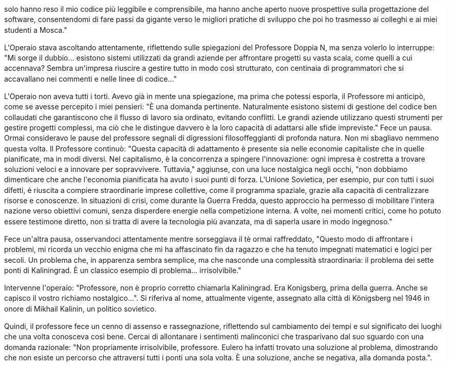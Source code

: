 solo hanno reso il mio codice più leggibile e comprensibile, ma hanno anche
aperto nuove prospettive sulla progettazione del software, consentendomi di
fare passi da gigante verso le migliori pratiche di sviluppo che poi ho
trasmesso ai colleghi e ai miei studenti a Mosca."

L'Operaio stava ascoltando attentamente, riflettendo sulle spiegazioni del
Professore Doppia N, ma senza volerlo lo interruppe: "Mi sorge il dubbio...
esistono sistemi utilizzati da grandi aziende per affrontare progetti su vasta
scala, come quelli a cui accennava? Sembra un'impresa riuscire a gestire tutto
in modo così strutturato, con centinaia di programmatori che si accavallano nei
commenti e nelle linee di codice..."

L'Operaio non aveva tutti i torti. Avevo già in mente una spiegazione, ma prima
che potessi esporla, il Professore mi anticipò, come se avesse percepito i miei
pensieri: "È una domanda pertinente. Naturalmente esistono sistemi
di gestione del codice ben collaudati che garantiscono che il flusso di lavoro
sia ordinato, evitando conflitti. Le grandi aziende utilizzano questi strumenti
per gestire progetti complessi, ma ciò che le distingue davvero è la loro
capacità di adattarsi alle sfide impreviste." Fece un pausa. Ormai
consideravo le pause del professore segnali di digressioni filosoffeggianti di
profonda natura. Non mi sbagliavo nemmeno questa volta. Il Professore continuò:
"Questa capacità di adattamento è presente sia nelle economie capitaliste che
in quelle pianificate, ma in modi diversi. Nel capitalismo, è la concorrenza a
spingere l'innovazione: ogni impresa è costretta a trovare soluzioni veloci e a
innovare per sopravvivere. Tuttavia," aggiunse, con una luce nostalgica negli 
occhi, "non dobbiamo dimenticare che anche l'economia pianificata ha avuto i
suoi punti di forza. L'Unione Sovietica, per esempio, pur con tutti i suoi
difetti, è riuscita a compiere straordinarie imprese collettive, come il
programma spaziale, grazie alla capacità di centralizzare risorse e conoscenze.
In situazioni di crisi, come durante la Guerra Fredda, questo approccio ha
permesso di mobilitare l'intera nazione verso obiettivi comuni, senza disperdere
energie nella competizione interna. A volte, nei momenti critici, come ho potuto
essere  testimone diretto, non si tratta di avere la tecnologia più avanzata,
ma di saperla usare in modo ingegnoso." 
 
Fece un'altra pausa, osservandoci attentamente mentre sorseggiava il tè ormai
raffreddato, "Questo modo di affrontare i problemi, mi ricorda un vecchio
enigma che mi ha affascinato fin da ragazzo e che ha tenuto impegnati
matematici e logici per secoli. Un problema che, in apparenza sembra semplice,
ma che nasconde una complessità straordinaria: il problema dei sette ponti di
Kaliningrad. È un classico esempio di problema... irrisolvibile."

Intervenne l'operaio: "Professore, non è proprio corretto chiamarla Kaliningrad.
Era Konigsberg, prima della guerra. Anche se capisco il vostro richiamo 
nostalgico...".  Si riferiva al nome, attualmente vigente, assegnato alla città di
Königsberg nel 1946 in onore di Mikhail Kalinin, un politico sovietico.

Quindi, il professore fece un cenno di assenso e rassegnazione, riflettendo sul cambiamento dei tempi e sul significato dei luoghi che una volta conosceva così bene. Cercai di allontanare i sentimenti malinconici che trasparivano dal suo sguardo con una domanda razionale: "Non propriamente irrisolvibile,
professore. Eulero ha infatti trovato una soluzione al problema, dimostrando che
non esiste un percorso che attraversi tutti i ponti una sola volta. È una
soluzione, anche se negativa, alla domanda posta.".
